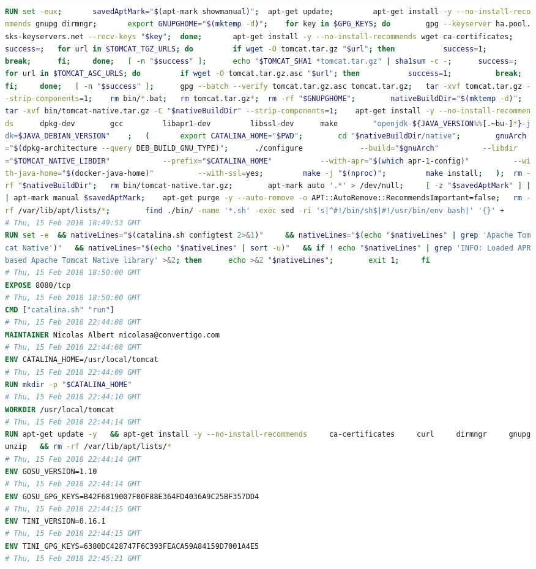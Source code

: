 ```dockerfile
RUN set -eux; 		savedAptMark="$(apt-mark showmanual)"; 	apt-get update; 		apt-get install -y --no-install-recommends gnupg dirmngr; 		export GNUPGHOME="$(mktemp -d)"; 	for key in $GPG_KEYS; do 		gpg --keyserver ha.pool.sks-keyservers.net --recv-keys "$key"; 	done; 		apt-get install -y --no-install-recommends wget ca-certificates; 		success=; 	for url in $TOMCAT_TGZ_URLS; do 		if wget -O tomcat.tar.gz "$url"; then 			success=1; 			break; 		fi; 	done; 	[ -n "$success" ]; 		echo "$TOMCAT_SHA1 *tomcat.tar.gz" | sha1sum -c -; 		success=; 	for url in $TOMCAT_ASC_URLS; do 		if wget -O tomcat.tar.gz.asc "$url"; then 			success=1; 			break; 		fi; 	done; 	[ -n "$success" ]; 		gpg --batch --verify tomcat.tar.gz.asc tomcat.tar.gz; 	tar -xvf tomcat.tar.gz --strip-components=1; 	rm bin/*.bat; 	rm tomcat.tar.gz*; 	rm -rf "$GNUPGHOME"; 		nativeBuildDir="$(mktemp -d)"; 	tar -xvf bin/tomcat-native.tar.gz -C "$nativeBuildDir" --strip-components=1; 	apt-get install -y --no-install-recommends 		dpkg-dev 		gcc 		libapr1-dev 		libssl-dev 		make 		"openjdk-${JAVA_VERSION%%[.~bu-]*}-jdk=$JAVA_DEBIAN_VERSION" 	; 	( 		export CATALINA_HOME="$PWD"; 		cd "$nativeBuildDir/native"; 		gnuArch="$(dpkg-architecture --query DEB_BUILD_GNU_TYPE)"; 		./configure 			--build="$gnuArch" 			--libdir="$TOMCAT_NATIVE_LIBDIR" 			--prefix="$CATALINA_HOME" 			--with-apr="$(which apr-1-config)" 			--with-java-home="$(docker-java-home)" 			--with-ssl=yes; 		make -j "$(nproc)"; 		make install; 	); 	rm -rf "$nativeBuildDir"; 	rm bin/tomcat-native.tar.gz; 		apt-mark auto '.*' > /dev/null; 	[ -z "$savedAptMark" ] || apt-mark manual $savedAptMark; 	apt-get purge -y --auto-remove -o APT::AutoRemove::RecommendsImportant=false; 	rm -rf /var/lib/apt/lists/*; 		find ./bin/ -name '*.sh' -exec sed -ri 's|^#!/bin/sh$|#!/usr/bin/env bash|' '{}' +
# Thu, 15 Feb 2018 18:49:53 GMT
RUN set -e 	&& nativeLines="$(catalina.sh configtest 2>&1)" 	&& nativeLines="$(echo "$nativeLines" | grep 'Apache Tomcat Native')" 	&& nativeLines="$(echo "$nativeLines" | sort -u)" 	&& if ! echo "$nativeLines" | grep 'INFO: Loaded APR based Apache Tomcat Native library' >&2; then 		echo >&2 "$nativeLines"; 		exit 1; 	fi
# Thu, 15 Feb 2018 18:50:00 GMT
EXPOSE 8080/tcp
# Thu, 15 Feb 2018 18:50:00 GMT
CMD ["catalina.sh" "run"]
# Thu, 15 Feb 2018 22:44:08 GMT
MAINTAINER Nicolas Albert nicolasa@convertigo.com
# Thu, 15 Feb 2018 22:44:08 GMT
ENV CATALINA_HOME=/usr/local/tomcat
# Thu, 15 Feb 2018 22:44:09 GMT
RUN mkdir -p "$CATALINA_HOME"
# Thu, 15 Feb 2018 22:44:10 GMT
WORKDIR /usr/local/tomcat
# Thu, 15 Feb 2018 22:44:14 GMT
RUN apt-get update -y   && apt-get install -y --no-install-recommends     ca-certificates     curl     dirmngr     gnupg     unzip   && rm -rf /var/lib/apt/lists/*
# Thu, 15 Feb 2018 22:44:14 GMT
ENV GOSU_VERSION=1.10
# Thu, 15 Feb 2018 22:44:14 GMT
ENV GOSU_GPG_KEYS=B42F6819007F00F88E364FD4036A9C25BF357DD4
# Thu, 15 Feb 2018 22:44:15 GMT
ENV TINI_VERSION=0.16.1
# Thu, 15 Feb 2018 22:44:15 GMT
ENV TINI_GPG_KEYS=6380DC428747F6C393FEACA59A84159D7001A4E5
# Thu, 15 Feb 2018 22:45:21 GMT
```
